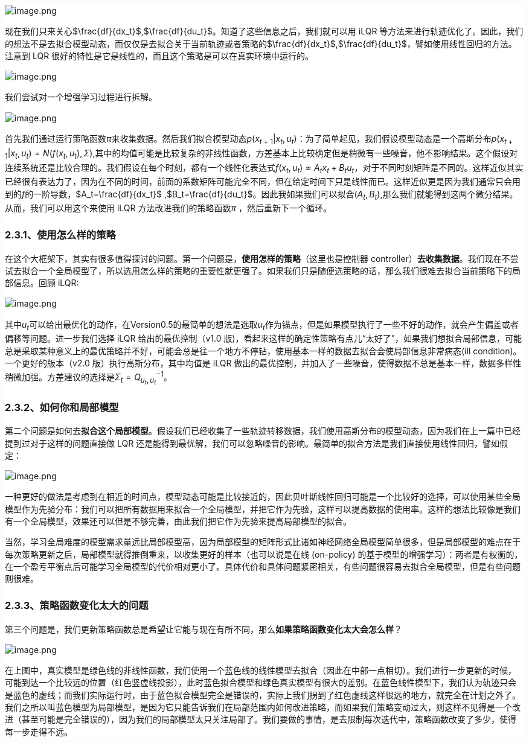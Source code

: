 ![image.png](https://upload-images.jianshu.io/upload_images/15463866-b1b8d6445daca81a.png?imageMogr2/auto-orient/strip%7CimageView2/2/w/1240)

现在我们只来关心$\frac{df}{dx_t}$,$\frac{df}{du_t}$。知道了这些信息之后，我们就可以用 iLQR 等方法来进行轨迹优化了。因此，我们的想法不是去拟合模型动态，而仅仅是去拟合关于当前轨迹或者策略的$\frac{df}{dx_t}$,$\frac{df}{du_t}$，譬如使用线性回归的方法。注意到 LQR 很好的特性是它是线性的，而且这个策略是可以在真实环境中运行的。

![image.png](https://upload-images.jianshu.io/upload_images/15463866-1c6754eea30d7a5c.png?imageMogr2/auto-orient/strip%7CimageView2/2/w/1240)



我们尝试对一个增强学习过程进行拆解。

![image.png](https://upload-images.jianshu.io/upload_images/15463866-55543025a1fb25eb.png?imageMogr2/auto-orient/strip%7CimageView2/2/w/1240)

首先我们通过运行策略函数$\pi$来收集数据。然后我们拟合模型动态$p(x_{t+1}|x_t,u_t)$：为了简单起见，我们假设模型动态是一个高斯分布$p(x_{t+1}|x_t,u_t)=N(f(x_t,u_t),\Sigma)$,其中的均值可能是比较复杂的非线性函数，方差基本上比较确定但是稍微有一些噪音，他不影响结果。这个假设对连续系统还是比较合理的。我们假设在每个时刻，都有一个线性化表达式$f(x_t,u_t) \approx A_tx_t+B_tu_t$，对于不同时刻矩阵是不同的。这样近似其实已经很有表达力了，因为在不同的时间，前面的系数矩阵可能完全不同，但在给定时间下只是线性而已。这样近似更是因为我们通常只会用到的$f$的一阶导数，$A_t=\frac{df}{dx_t}$ ,$B_t=\frac{df}{du_t}$。因此我如果我们可以拟合$(A_t,B_t)$,那么我们就能得到这两个微分结果。从而，我们可以用这个来使用 iLQR 方法改进我们的策略函数$\pi$ ，然后重新下一个循环。

### 2.3.1、使用怎么样的策略

在这个大框架下，其实有很多值得探讨的问题。第一个问题是，**使用怎样的策略**（这里也是控制器 controller）**去收集数据**。我们现在不尝试去拟合一个全局模型了，所以选用怎么样的策略的重要性就更强了。如果我们只是随便选策略的话，那么我们很难去拟合当前策略下的局部信息。回顾 iLQR:

![image.png](https://upload-images.jianshu.io/upload_images/15463866-efe3cc256428e83f.png?imageMogr2/auto-orient/strip%7CimageView2/2/w/1240)

其中$u_t$可以给出最优化的动作，在Version0.5的最简单的想法是选取$u_t$作为锚点，但是如果模型执行了一些不好的动作，就会产生偏差或者偏移等问题。进一步我们选择 iLQR 给出的最优控制（v1.0 版)，看起来这样的确定性策略有点儿“太好了”，如果我们想拟合局部信息，可能总是采取某种意义上的最优策略并不好，可能会总是往一个地方不停钻，使用基本一样的数据去拟合会使局部信息非常病态(ill condition)。一个更好的版本（v2.0 版）执行高斯分布，其中均值是 iLQR 做出的最优控制，并加入了一些噪音，使得数据不总是基本一样，数据多样性稍微加强。方差建议的选择是$\Sigma_t=Q_{u_t,u_t}^{-1}$。

### 2.3.2、如何你和局部模型

第二个问题是如何去**拟合这个局部模型**。假设我们已经收集了一些轨迹转移数据，我们使用高斯分布的模型动态，因为我们在上一篇中已经提到过对于这样的问题直接做 LQR 还是能得到最优解，我们可以忽略噪音的影响。最简单的拟合方法是我们直接使用线性回归，譬如假定：

![image.png](https://upload-images.jianshu.io/upload_images/15463866-ea324b3945e164d4.png?imageMogr2/auto-orient/strip%7CimageView2/2/w/1240)

一种更好的做法是考虑到在相近的时间点，模型动态可能是比较接近的，因此贝叶斯线性回归可能是一个比较好的选择，可以使用某些全局模型作为先验分布：我们可以把所有数据用来拟合一个全局模型，并把它作为先验，这样可以提高数据的使用率。这样的想法比较像是我们有一个全局模型，效果还可以但是不够完善，由此我们把它作为先验来提高局部模型的拟合。

当然，学习全局难度的模型需求量远比局部模型高，因为局部模型的矩阵形式比诸如神经网络全局模型简单很多，但是局部模型的难点在于每次策略更新之后，局部模型就得推倒重来，以收集更好的样本（也可以说是在线 (on-policy) 的基于模型的增强学习）：两者是有权衡的，在一个盈亏平衡点后可能学习全局模型的代价相对更小了。具体代价和具体问题紧密相关，有些问题很容易去拟合全局模型，但是有些问题则很难。

### 2.3.3、策略函数变化太大的问题

第三个问题是，我们更新策略函数总是希望让它能与现在有所不同，那么**如果策略函数变化太大会怎么样**？

![image.png](https://upload-images.jianshu.io/upload_images/15463866-0b65c4c968c271c8.png?imageMogr2/auto-orient/strip%7CimageView2/2/w/1240)

在上图中，真实模型是绿色线的非线性函数，我们使用一个蓝色线的线性模型去拟合（因此在中部一点相切）。我们进行一步更新的时候，可能到达一个比较远的位置（红色竖虚线投影），此时蓝色拟合模型和绿色真实模型有很大的差别。在蓝色线性模型下，我们认为轨迹只会是蓝色的虚线；而我们实际运行时，由于蓝色拟合模型完全是错误的，实际上我们拐到了红色虚线这样很远的地方，就完全在计划之外了。我们之所以叫蓝色模型为局部模型，是因为它只能告诉我们在局部范围内如何改进策略，而如果我们策略变动过大，则这样不见得是一个改进（甚至可能是完全错误的），因为我们的局部模型太只关注局部了。我们要做的事情，是去限制每次迭代中，策略函数改变了多少，使得每一步走得不远。
